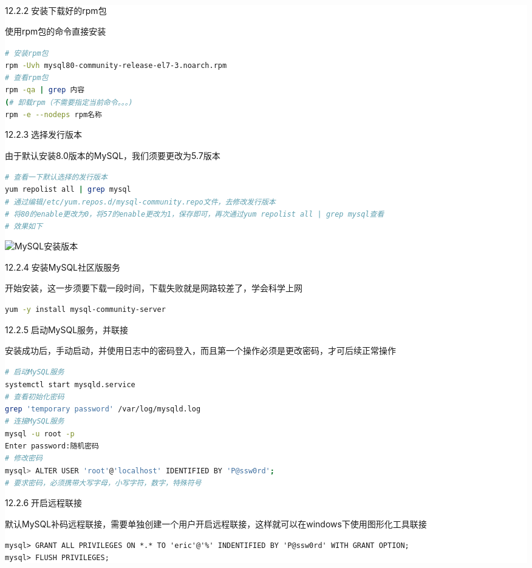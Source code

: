 12.2.2 安装下载好的rpm包

使用rpm包的命令直接安装

```sh
# 安装rpm包
rpm -Uvh mysql80-community-release-el7-3.noarch.rpm
# 查看rpm包
rpm -qa | grep 内容
(# 卸载rpm（不需要指定当前命令。。。) 
rpm -e --nodeps rpm名称
```

12.2.3 选择发行版本

由于默认安装8.0版本的MySQL，我们须要更改为5.7版本

```sh
# 查看一下默认选择的发行版本
yum repolist all | grep mysql
# 通过编辑/etc/yum.repos.d/mysql-community.repo文件，去修改发行版本
# 将80的enable更改为0，将57的enable更改为1，保存即可，再次通过yum repolist all | grep mysql查看
# 效果如下
```

![MySQL安装版本](https://www.linuxcool.com/wp-content/uploads/2023/02/1675951466235_24.png)

12.2.4 安装MySQL社区版服务

开始安装，这一步须要下载一段时间，下载失败就是网路较差了，学会科学上网

```sh
yum -y install mysql-community-server
```

12.2.5 启动MySQL服务，并联接

安装成功后，手动启动，并使用日志中的密码登入，而且第一个操作必须是更改密码，才可后续正常操作

```sh
# 启动MySQL服务
systemctl start mysqld.service
# 查看初始化密码
grep 'temporary password' /var/log/mysqld.log
# 连接MySQL服务
mysql -u root -p
Enter password:随机密码
# 修改密码
mysql> ALTER USER 'root'@'localhost' IDENTIFIED BY 'P@ssw0rd';
# 要求密码，必须携带大写字母，小写字符，数字，特殊符号
```

12.2.6 开启远程联接

默认MySQL补码远程联接，需要单独创建一个用户开启远程联接，这样就可以在windows下使用图形化工具联接

```mysql
mysql> GRANT ALL PRIVILEGES ON *.* TO 'eric'@'%' INDENTIFIED BY 'P@ssw0rd' WITH GRANT OPTION;
mysql> FLUSH PRIVILEGES;
```
